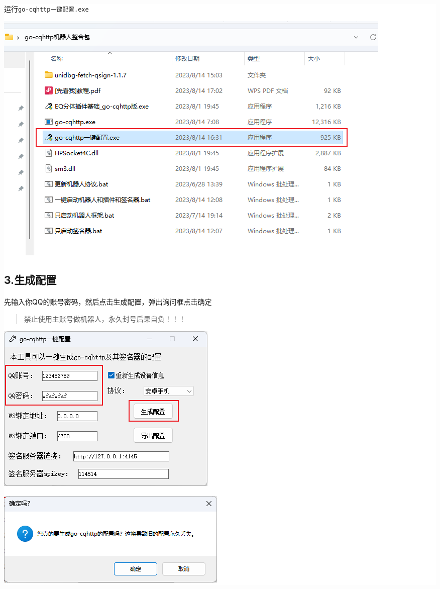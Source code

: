 运行``go-cqhttp一键配置.exe``

![图片](./images/gocqconfnew6.png)

## 3.生成配置

先输入你QQ的账号密码，然后点击生成配置，弹出询问框点击确定

> 禁止使用主账号做机器人，永久封号后果自负！！！

![图片](./images/gocqconfnew7.png)

![图片](./images/gocqconfnew8.png)
